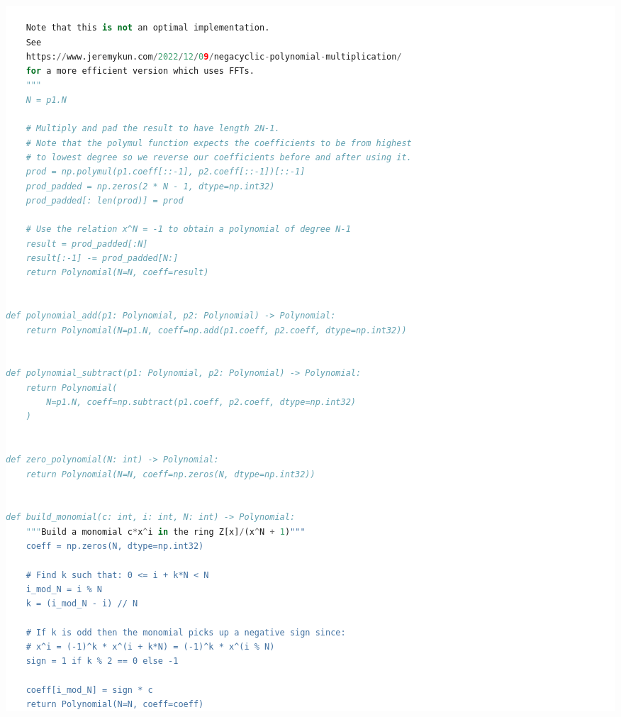 ```python

    Note that this is not an optimal implementation.
    See
    https://www.jeremykun.com/2022/12/09/negacyclic-polynomial-multiplication/
    for a more efficient version which uses FFTs.
    """
    N = p1.N

    # Multiply and pad the result to have length 2N-1.
    # Note that the polymul function expects the coefficients to be from highest
    # to lowest degree so we reverse our coefficients before and after using it.
    prod = np.polymul(p1.coeff[::-1], p2.coeff[::-1])[::-1]
    prod_padded = np.zeros(2 * N - 1, dtype=np.int32)
    prod_padded[: len(prod)] = prod

    # Use the relation x^N = -1 to obtain a polynomial of degree N-1
    result = prod_padded[:N]
    result[:-1] -= prod_padded[N:]
    return Polynomial(N=N, coeff=result)


def polynomial_add(p1: Polynomial, p2: Polynomial) -> Polynomial:
    return Polynomial(N=p1.N, coeff=np.add(p1.coeff, p2.coeff, dtype=np.int32))


def polynomial_subtract(p1: Polynomial, p2: Polynomial) -> Polynomial:
    return Polynomial(
        N=p1.N, coeff=np.subtract(p1.coeff, p2.coeff, dtype=np.int32)
    )


def zero_polynomial(N: int) -> Polynomial:
    return Polynomial(N=N, coeff=np.zeros(N, dtype=np.int32))


def build_monomial(c: int, i: int, N: int) -> Polynomial:
    """Build a monomial c*x^i in the ring Z[x]/(x^N + 1)"""
    coeff = np.zeros(N, dtype=np.int32)

    # Find k such that: 0 <= i + k*N < N
    i_mod_N = i % N
    k = (i_mod_N - i) // N

    # If k is odd then the monomial picks up a negative sign since:
    # x^i = (-1)^k * x^(i + k*N) = (-1)^k * x^(i % N)
    sign = 1 if k % 2 == 0 else -1

    coeff[i_mod_N] = sign * c
    return Polynomial(N=N, coeff=coeff)
```
